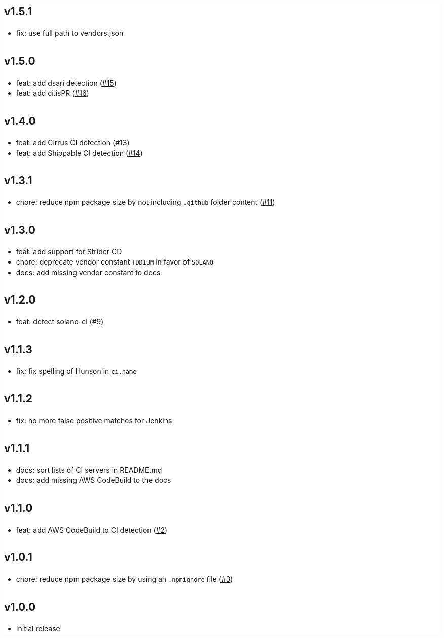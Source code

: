 ## v1.5.1

* fix: use full path to vendors.json

## v1.5.0

* feat: add dsari detection ([#15](https://github.com/watson/ci-info/pull/15))
* feat: add ci.isPR ([#16](https://github.com/watson/ci-info/pull/16))

## v1.4.0

* feat: add Cirrus CI detection ([#13](https://github.com/watson/ci-info/pull/13))
* feat: add Shippable CI detection ([#14](https://github.com/watson/ci-info/pull/14))

## v1.3.1

* chore: reduce npm package size by not including `.github` folder content
  ([#11](https://github.com/watson/ci-info/pull/11))

## v1.3.0

* feat: add support for Strider CD
* chore: deprecate vendor constant `TDDIUM` in favor of `SOLANO`
* docs: add missing vendor constant to docs

## v1.2.0

* feat: detect solano-ci ([#9](https://github.com/watson/ci-info/pull/9))

## v1.1.3

* fix: fix spelling of Hunson in `ci.name`

## v1.1.2

* fix: no more false positive matches for Jenkins

## v1.1.1

* docs: sort lists of CI servers in README.md
* docs: add missing AWS CodeBuild to the docs

## v1.1.0

* feat: add AWS CodeBuild to CI detection ([#2](https://github.com/watson/ci-info/pull/2))

## v1.0.1

* chore: reduce npm package size by using an `.npmignore` file ([#3](https://github.com/watson/ci-info/pull/3))

## v1.0.0

* Initial release
